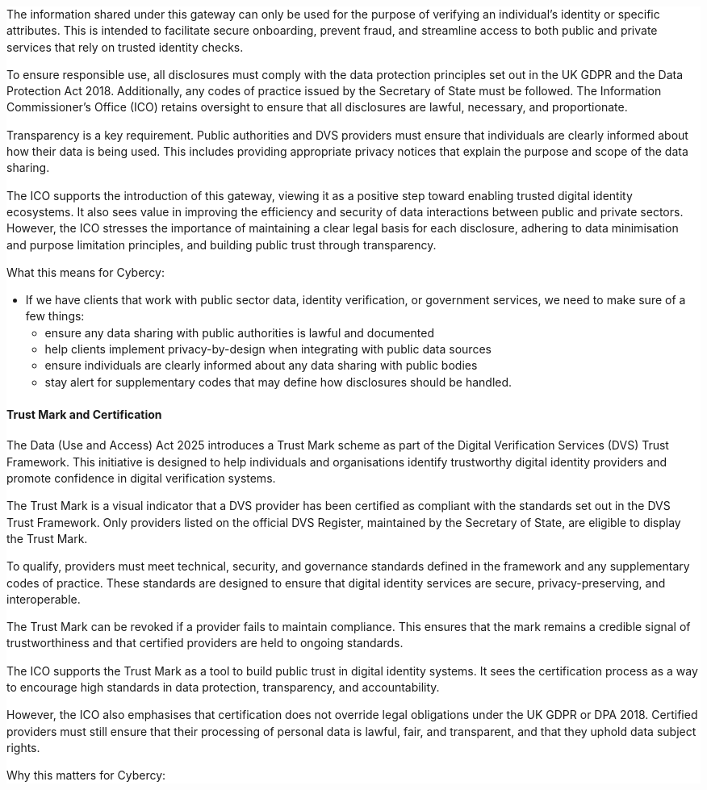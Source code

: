 The information shared under this gateway can only be used for the purpose of verifying an individual’s identity or specific attributes. This is intended to facilitate secure onboarding, prevent fraud, and streamline access to both public and private services that rely on trusted identity checks.

To ensure responsible use, all disclosures must comply with the data protection principles set out in the UK GDPR and the Data Protection Act 2018. Additionally, any codes of practice issued by the Secretary of State must be followed. The Information Commissioner’s Office (ICO) retains oversight to ensure that all disclosures are lawful, necessary, and proportionate.

Transparency is a key requirement. Public authorities and DVS providers must ensure that individuals are clearly informed about how their data is being used. This includes providing appropriate privacy notices that explain the purpose and scope of the data sharing.

The ICO supports the introduction of this gateway, viewing it as a positive step toward enabling trusted digital identity ecosystems. It also sees value in improving the efficiency and security of data interactions between public and private sectors. However, the ICO stresses the importance of maintaining a clear legal basis for each disclosure, adhering to data minimisation and purpose limitation principles, and building public trust through transparency.

What this means for Cybercy:

- If we have clients that work with public sector data, identity verification, or government services, we need to make sure of a few things:
    - ensure any data sharing with public authorities is lawful and documented
    - help clients implement privacy-by-design when integrating with public data sources
    - ensure individuals are clearly informed about any data sharing with public bodies
    - stay alert for supplementary codes that may define how disclosures should be handled.

#### Trust Mark and Certification

The Data (Use and Access) Act 2025 introduces a Trust Mark scheme as part of the Digital Verification Services (DVS) Trust Framework. This initiative is designed to help individuals and organisations identify trustworthy digital identity providers and promote confidence in digital verification systems.

The Trust Mark is a visual indicator that a DVS provider has been certified as compliant with the standards set out in the DVS Trust Framework. Only providers listed on the official DVS Register, maintained by the Secretary of State, are eligible to display the Trust Mark.

To qualify, providers must meet technical, security, and governance standards defined in the framework and any supplementary codes of practice. These standards are designed to ensure that digital identity services are secure, privacy-preserving, and interoperable.

The Trust Mark can be revoked if a provider fails to maintain compliance. This ensures that the mark remains a credible signal of trustworthiness and that certified providers are held to ongoing standards.

The ICO supports the Trust Mark as a tool to build public trust in digital identity systems. It sees the certification process as a way to encourage high standards in data protection, transparency, and accountability.

However, the ICO also emphasises that certification does not override legal obligations under the UK GDPR or DPA 2018. Certified providers must still ensure that their processing of personal data is lawful, fair, and transparent, and that they uphold data subject rights.

Why this matters for Cybercy:
